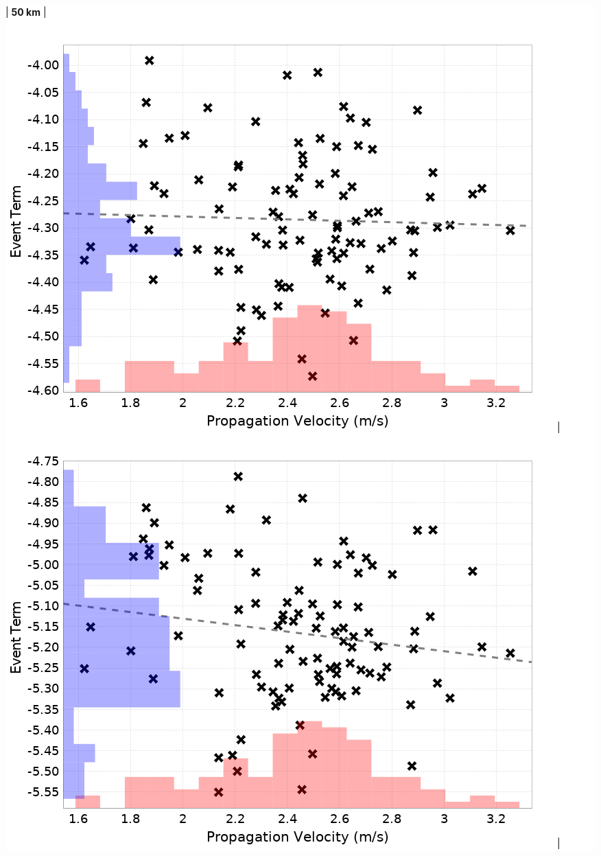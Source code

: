 | **50 km** | ![plot](resources/event_term_scatter_v_prop_m6.6_50km_USC_3s.png) | ![plot](resources/event_term_scatter_v_prop_m6.6_50km_USC_5s.png) |